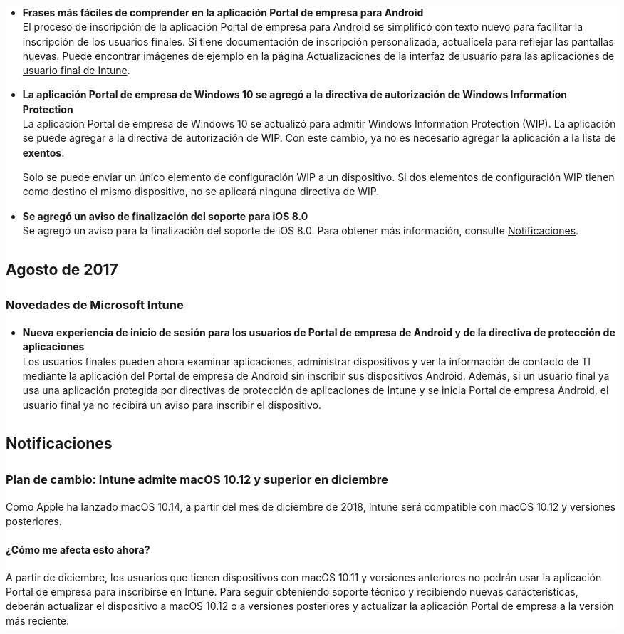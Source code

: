 - **Frases más fáciles de comprender en la aplicación Portal de empresa para Android**   
    El proceso de inscripción de la aplicación Portal de empresa para Android se simplificó con texto nuevo para facilitar la inscripción de los usuarios finales. Si tiene documentación de inscripción personalizada, actualícela para reflejar las pantallas nuevas. Puede encontrar imágenes de ejemplo en la página [Actualizaciones de la interfaz de usuario para las aplicaciones de usuario final de Intune](https://docs.microsoft.com/intune/whats-new-app-ui#week-of-september-11-2017).
    <!---1396349-->    

- **La aplicación Portal de empresa de Windows 10 se agregó a la directiva de autorización de Windows Information Protection**    
    La aplicación Portal de empresa de Windows 10 se actualizó para admitir Windows Information Protection (WIP). La aplicación se puede agregar a la directiva de autorización de WIP. Con este cambio, ya no es necesario agregar la aplicación a la lista de **exentos**. 

    Solo se puede enviar un único elemento de configuración WIP a un dispositivo. Si dos elementos de configuración WIP tienen como destino el mismo dispositivo, no se aplicará ninguna directiva de WIP.
    <!-- 677129 -->    

- **Se agregó un aviso de finalización del soporte para iOS 8.0**    
    Se agregó un aviso para la finalización del soporte de iOS 8.0. Para obtener más información, consulte [Notificaciones](#notices).



## <a name="august-2017"></a>Agosto de 2017

### <a name="new-in-microsoft-intune"></a>Novedades de Microsoft Intune     

- **Nueva experiencia de inicio de sesión para los usuarios de Portal de empresa de Android y de la directiva de protección de aplicaciones**    
  Los usuarios finales pueden ahora examinar aplicaciones, administrar dispositivos y ver la información de contacto de TI mediante la aplicación del Portal de empresa de Android sin inscribir sus dispositivos Android. Además, si un usuario final ya usa una aplicación protegida por directivas de protección de aplicaciones de Intune y se inicia Portal de empresa Android, el usuario final ya no recibirá un aviso para inscribir el dispositivo.
    



## <a name="notices"></a>Notificaciones

### <a name="plan-for-change-intune-supports-macos-1012-and-higher-in-december"></a>Plan de cambio: Intune admite macOS 10.12 y superior en diciembre 
  

Como Apple ha lanzado macOS 10.14, a partir del mes de diciembre de 2018, Intune será compatible con macOS 10.12 y versiones posteriores. 

#### <a name="how-does-this-affect-me"></a>¿Cómo me afecta esto ahora?

A partir de diciembre, los usuarios que tienen dispositivos con macOS 10.11 y versiones anteriores no podrán usar la aplicación Portal de empresa para inscribirse en Intune. Para seguir obteniendo soporte técnico y recibiendo nuevas características, deberán actualizar el dispositivo a macOS 10.12 o a versiones posteriores y actualizar la aplicación Portal de empresa a la versión más reciente. 
